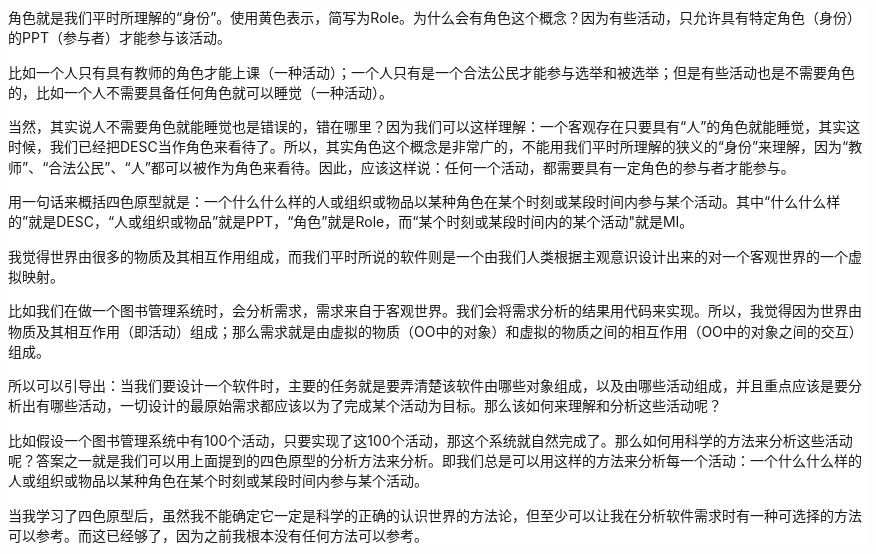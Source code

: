    角色就是我们平时所理解的“身份”。使用黄色表示，简写为Role。为什么会有角色这个概念？因为有些活动，只允许具有特定角色（身份）的PPT（参与者）才能参与该活动。

   比如一个人只有具有教师的角色才能上课（一种活动）；一个人只有是一个合法公民才能参与选举和被选举；但是有些活动也是不需要角色的，比如一个人不需要具备任何角色就可以睡觉（一种活动）。

   当然，其实说人不需要角色就能睡觉也是错误的，错在哪里？因为我们可以这样理解：一个客观存在只要具有“人”的角色就能睡觉，其实这时候，我们已经把DESC当作角色来看待了。所以，其实角色这个概念是非常广的，不能用我们平时所理解的狭义的“身份”来理解，因为“教师”、“合法公民”、“人”都可以被作为角色来看待。因此，应该这样说：任何一个活动，都需要具有一定角色的参与者才能参与。

用一句话来概括四色原型就是：一个什么什么样的人或组织或物品以某种角色在某个时刻或某段时间内参与某个活动。其中“什么什么样的”就是DESC，“人或组织或物品”就是PPT，“角色”就是Role，而“某个时刻或某段时间内的某个活动"就是MI。

我觉得世界由很多的物质及其相互作用组成，而我们平时所说的软件则是一个由我们人类根据主观意识设计出来的对一个客观世界的一个虚拟映射。

比如我们在做一个图书管理系统时，会分析需求，需求来自于客观世界。我们会将需求分析的结果用代码来实现。所以，我觉得因为世界由物质及其相互作用（即活动）组成；那么需求就是由虚拟的物质（OO中的对象）和虚拟的物质之间的相互作用（OO中的对象之间的交互）组成。

所以可以引导出：当我们要设计一个软件时，主要的任务就是要弄清楚该软件由哪些对象组成，以及由哪些活动组成，并且重点应该是要分析出有哪些活动，一切设计的最原始需求都应该以为了完成某个活动为目标。那么该如何来理解和分析这些活动呢？

比如假设一个图书管理系统中有100个活动，只要实现了这100个活动，那这个系统就自然完成了。那么如何用科学的方法来分析这些活动呢？答案之一就是我们可以用上面提到的四色原型的分析方法来分析。即我们总是可以用这样的方法来分析每一个活动：一个什么什么样的人或组织或物品以某种角色在某个时刻或某段时间内参与某个活动。

当我学习了四色原型后，虽然我不能确定它一定是科学的正确的认识世界的方法论，但至少可以让我在分析软件需求时有一种可选择的方法可以参考。而这已经够了，因为之前我根本没有任何方法可以参考。

